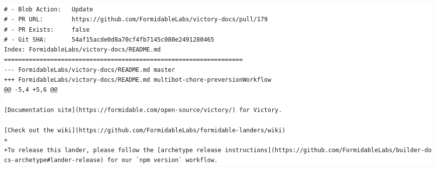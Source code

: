  ```
# - Blob Action:   Update
# - PR URL:        https://github.com/FormidableLabs/victory-docs/pull/179
# - PR Exists:     false
# - Git SHA:       54af15acde0d8a70cf4fb7145c080e2491280465
Index: FormidableLabs/victory-docs/README.md
===================================================================
--- FormidableLabs/victory-docs/README.md master
+++ FormidableLabs/victory-docs/README.md multibot-chore-preversionWorkflow
@@ -5,4 +5,6 @@

 [Documentation site](https://formidable.com/open-source/victory/) for Victory.

 [Check out the wiki](https://github.com/FormidableLabs/formidable-landers/wiki)
+
+To release this lander, please follow the [archetype release instructions](https://github.com/FormidableLabs/builder-docs-archetype#lander-release) for our `npm version` workflow.

```
